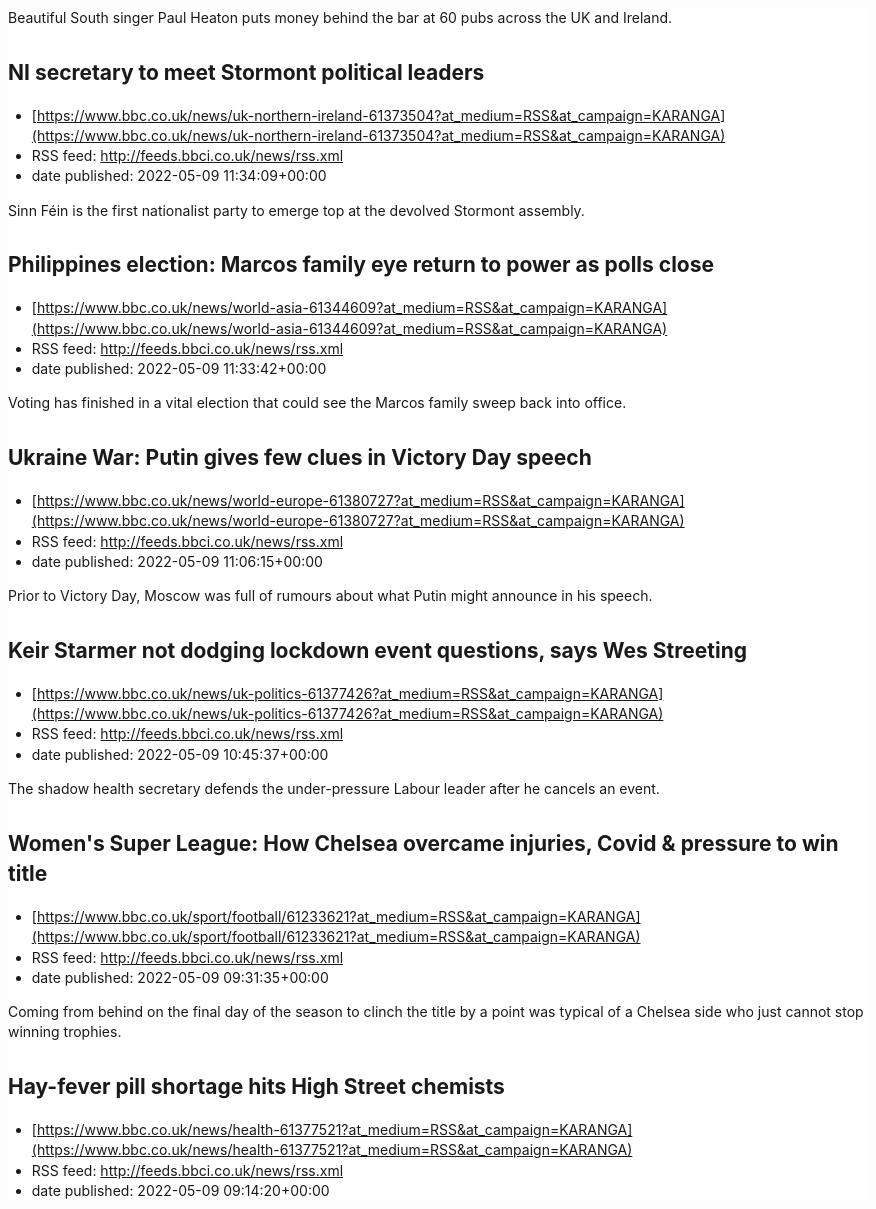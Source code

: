 Beautiful South singer Paul Heaton puts money behind the bar at 60 pubs across the UK and Ireland.

## NI secretary to meet Stormont political leaders
 - [https://www.bbc.co.uk/news/uk-northern-ireland-61373504?at_medium=RSS&at_campaign=KARANGA](https://www.bbc.co.uk/news/uk-northern-ireland-61373504?at_medium=RSS&at_campaign=KARANGA)
 - RSS feed: http://feeds.bbci.co.uk/news/rss.xml
 - date published: 2022-05-09 11:34:09+00:00

Sinn Féin is the first nationalist party to emerge top at the devolved Stormont assembly.

## Philippines election: Marcos family eye return to power as polls close
 - [https://www.bbc.co.uk/news/world-asia-61344609?at_medium=RSS&at_campaign=KARANGA](https://www.bbc.co.uk/news/world-asia-61344609?at_medium=RSS&at_campaign=KARANGA)
 - RSS feed: http://feeds.bbci.co.uk/news/rss.xml
 - date published: 2022-05-09 11:33:42+00:00

Voting has finished in a vital election that could see the Marcos family sweep back into office.

## Ukraine War: Putin gives few clues in Victory Day speech
 - [https://www.bbc.co.uk/news/world-europe-61380727?at_medium=RSS&at_campaign=KARANGA](https://www.bbc.co.uk/news/world-europe-61380727?at_medium=RSS&at_campaign=KARANGA)
 - RSS feed: http://feeds.bbci.co.uk/news/rss.xml
 - date published: 2022-05-09 11:06:15+00:00

Prior to Victory Day, Moscow was full of rumours about what Putin might announce in his speech.

## Keir Starmer not dodging lockdown event questions, says Wes Streeting
 - [https://www.bbc.co.uk/news/uk-politics-61377426?at_medium=RSS&at_campaign=KARANGA](https://www.bbc.co.uk/news/uk-politics-61377426?at_medium=RSS&at_campaign=KARANGA)
 - RSS feed: http://feeds.bbci.co.uk/news/rss.xml
 - date published: 2022-05-09 10:45:37+00:00

The shadow health secretary defends the under-pressure Labour leader after he cancels an event.

## Women's Super League: How Chelsea overcame injuries, Covid & pressure to win title
 - [https://www.bbc.co.uk/sport/football/61233621?at_medium=RSS&at_campaign=KARANGA](https://www.bbc.co.uk/sport/football/61233621?at_medium=RSS&at_campaign=KARANGA)
 - RSS feed: http://feeds.bbci.co.uk/news/rss.xml
 - date published: 2022-05-09 09:31:35+00:00

Coming from behind on the final day of the season to clinch the title by a point was typical of a Chelsea side who just cannot stop winning trophies.

## Hay-fever pill shortage hits High Street chemists
 - [https://www.bbc.co.uk/news/health-61377521?at_medium=RSS&at_campaign=KARANGA](https://www.bbc.co.uk/news/health-61377521?at_medium=RSS&at_campaign=KARANGA)
 - RSS feed: http://feeds.bbci.co.uk/news/rss.xml
 - date published: 2022-05-09 09:14:20+00:00
